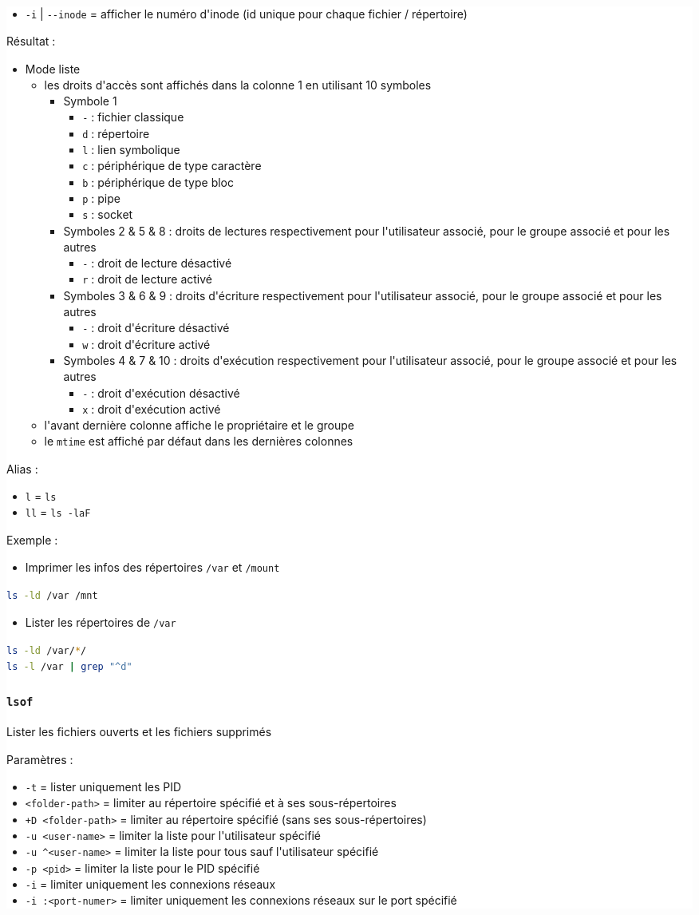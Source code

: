 * `-i` | `--inode` = afficher le numéro d'inode (id unique pour chaque fichier / répertoire)

Résultat :

* Mode liste
  * les droits d'accès sont affichés dans la colonne 1 en utilisant 10 symboles
    * Symbole 1
      * `-` : fichier classique
      * `d` : répertoire
      * `l` : lien symbolique
      * `c` : périphérique de type caractère
      * `b` : périphérique de type bloc
      * `p` : pipe
      * `s` : socket
    * Symboles 2 & 5 & 8 : droits de lectures respectivement pour l'utilisateur associé, pour le groupe associé et pour les autres
      * `-` : droit de lecture désactivé
      * `r` : droit de lecture activé
    * Symboles 3 & 6 & 9 : droits d'écriture respectivement pour l'utilisateur associé, pour le groupe associé et pour les autres
      * `-` : droit d'écriture désactivé
      * `w` : droit d'écriture activé
    * Symboles 4 & 7 & 10 : droits d'exécution respectivement pour l'utilisateur associé, pour le groupe associé et pour les autres
      * `-` : droit d'exécution désactivé
      * `x` : droit d'exécution activé
  * l'avant dernière colonne affiche le propriétaire et le groupe
  * le `mtime` est affiché par défaut dans les dernières colonnes

Alias :

* `l` = `ls`
* `ll` = `ls -laF`

Exemple :

* Imprimer les infos des répertoires `/var` et `/mount`

```bash
ls -ld /var /mnt
```

* Lister les répertoires de `/var`

```bash
ls -ld /var/*/
ls -l /var | grep "^d"
```

### `lsof`

Lister les fichiers ouverts et les fichiers supprimés

Paramètres :

* `-t` = lister uniquement les PID
* `<folder-path>` = limiter au répertoire spécifié et à ses sous-répertoires
* `+D <folder-path>` = limiter au répertoire spécifié (sans ses sous-répertoires)
* `-u <user-name>` = limiter la liste pour l'utilisateur spécifié
* `-u ^<user-name>` = limiter la liste pour tous sauf l'utilisateur spécifié
* `-p <pid>` = limiter la liste pour le PID spécifié
* `-i` = limiter uniquement les connexions réseaux
* `-i :<port-numer>` = limiter uniquement les connexions réseaux sur le port spécifié
